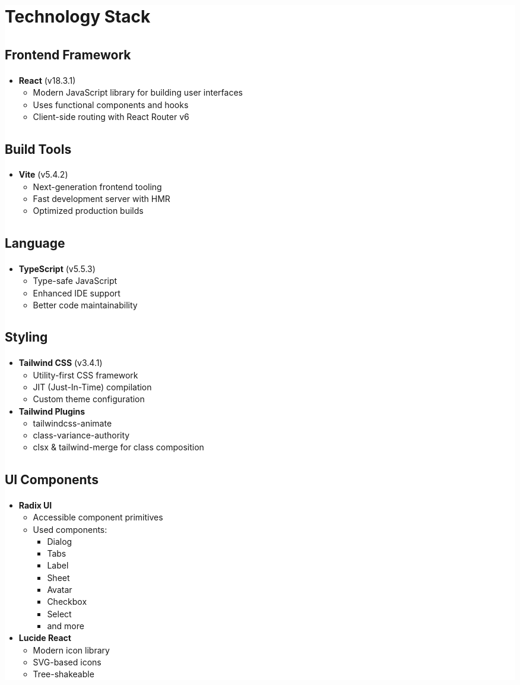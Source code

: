 # Technology Stack

## Frontend Framework
- **React** (v18.3.1)
  - Modern JavaScript library for building user interfaces
  - Uses functional components and hooks
  - Client-side routing with React Router v6

## Build Tools
- **Vite** (v5.4.2)
  - Next-generation frontend tooling
  - Fast development server with HMR
  - Optimized production builds

## Language
- **TypeScript** (v5.5.3)
  - Type-safe JavaScript
  - Enhanced IDE support
  - Better code maintainability

## Styling
- **Tailwind CSS** (v3.4.1)
  - Utility-first CSS framework
  - JIT (Just-In-Time) compilation
  - Custom theme configuration
- **Tailwind Plugins**
  - tailwindcss-animate
  - class-variance-authority
  - clsx & tailwind-merge for class composition

## UI Components
- **Radix UI**
  - Accessible component primitives
  - Used components:
    - Dialog
    - Tabs
    - Label
    - Sheet
    - Avatar
    - Checkbox
    - Select
    - and more
- **Lucide React**
  - Modern icon library
  - SVG-based icons
  - Tree-shakeable
